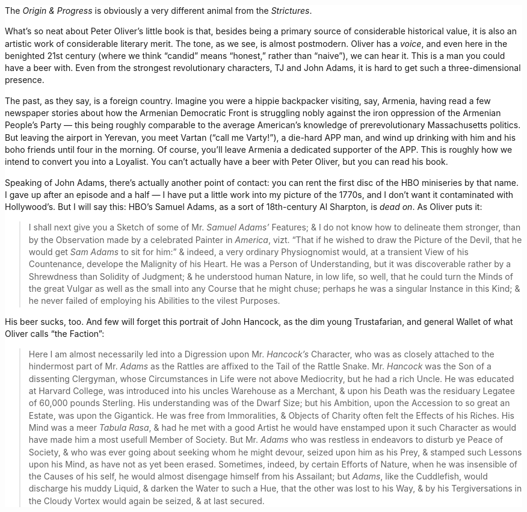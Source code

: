 The *Origin & Progress* is obviously a very different animal from the *Strictures*.

What’s so neat about Peter Oliver’s little book is that, besides being a primary source of considerable historical value, it is also an artistic work of considerable literary merit. The tone, as we see, is almost postmodern. Oliver has a *voice*, and even here in the benighted 21st century \(where we think “candid” means “honest,” rather than “naive”\), we can hear it. This is a man you could have a beer with. Even from the strongest revolutionary characters, TJ and John Adams, it is hard to get such a three-dimensional presence.

The past, as they say, is a foreign country. Imagine you were a hippie backpacker visiting, say, Armenia, having read a few newspaper stories about how the Armenian Democratic Front is struggling nobly against the iron oppression of the Armenian People’s Party — this being roughly comparable to the average American’s knowledge of prerevolutionary Massachusetts politics. But leaving the airport in Yerevan, you meet Vartan \(“call me Varty\!”\), a die-hard APP man, and wind up drinking with him and his boho friends until four in the morning. Of course, you’ll leave Armenia a dedicated supporter of the APP. This is roughly how we intend to convert you into a Loyalist. You can’t actually have a beer with Peter Oliver, but you can read his book.

Speaking of John Adams, there’s actually another point of contact: you can rent the first disc of the HBO miniseries by that name. I gave up after an episode and a half — I have put a little work into my picture of the 1770s, and I don’t want it contaminated with Hollywood’s. But I will say this: HBO’s Samuel Adams, as a sort of 18th-century Al Sharpton, is *dead on*. As Oliver puts it:
>  
> I shall next give you a Sketch of some of Mr. *Samuel Adams’* Features; & I do not know how to delineate them stronger, than by the Observation made by a celebrated Painter in *America*, vizt. “That if he wished to draw the Picture of the Devil, that he would get *Sam Adams* to sit for him:” & indeed, a very ordinary Physiognomist would, at a transient View of his Countenance, develope the Malignity of his Heart. He was a Person of Understanding, but it was discoverable rather by a Shrewdness than Solidity of Judgment; & he understood human Nature, in low life, so well, that he could turn the Minds of the great Vulgar as well as the small into any Course that he might chuse; perhaps he was a singular Instance in this Kind; & he never failed of employing his Abilities to the vilest Purposes.

His beer sucks, too. And few will forget this portrait of John Hancock, as the dim young Trustafarian, and general Wallet of what Oliver calls “the Faction”:
>  
> Here I am almost necessarily led into a Digression upon Mr. *Hancock’s* Character, who was as closely attached to the hindermost part of Mr. *Adams* as the Rattles are affixed to the Tail of the Rattle Snake. Mr. *Hancock* was the Son of a dissenting Clergyman, whose Circumstances in Life were not above Mediocrity, but he had a rich Uncle. He was educated at Harvard College, was introduced into his uncles Warehouse as a Merchant, & upon his Death was the residuary Legatee of 60,000 pounds Sterling. His understanding was of the Dwarf Size; but his Ambition, upon the Accession to so great an Estate, was upon the Gigantick. He was free from Immoralities, & Objects of Charity often felt the Effects of his Riches. His Mind was a meer *Tabula Rasa*, & had he met with a good Artist he would have enstamped upon it such Character as would have made him a most usefull Member of Society. But Mr. *Adams* who was restless in endeavors to disturb ye Peace of Society, & who was ever going about seeking whom he might devour, seized upon him as his Prey, & stamped such Lessons upon his Mind, as have not as yet been erased. Sometimes, indeed, by certain Efforts of Nature, when he was insensible of the Causes of his self, he would almost disengage himself from his Assailant; but *Adams*, like the Cuddlefish, would discharge his muddy Liquid, & darken the Water to such a Hue, that the other was lost to his Way, & by his Tergiversations in the Cloudy Vortex would again be seized, & at last secured.
